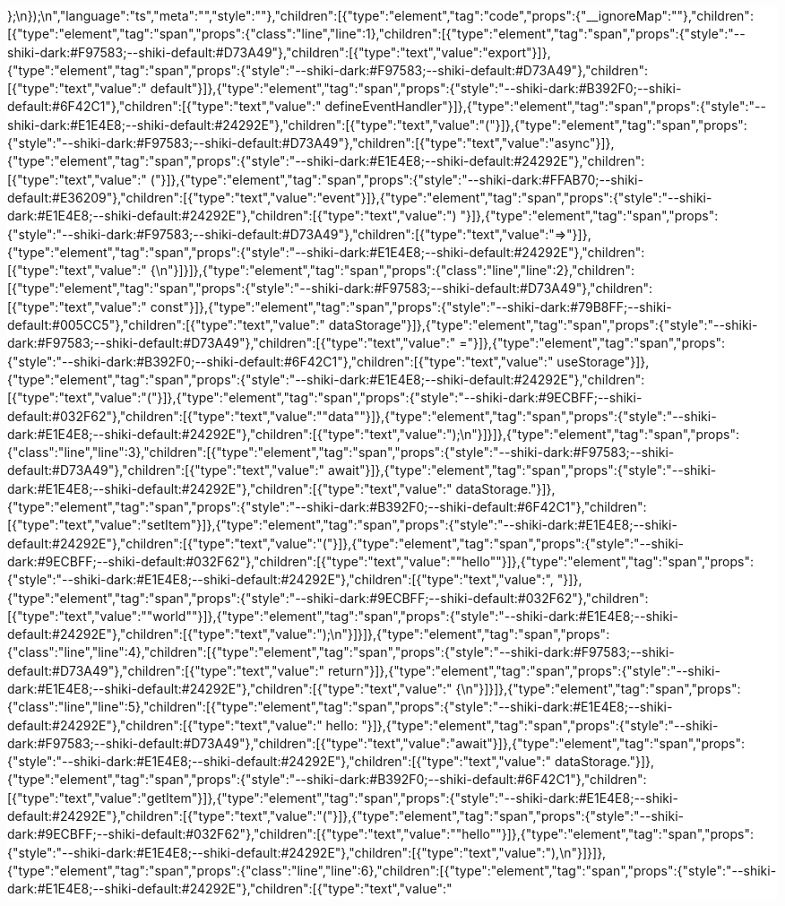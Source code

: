};\n});\n","language":"ts","meta":"","style":""},"children":[{"type":"element","tag":"code","props":{"__ignoreMap":""},"children":[{"type":"element","tag":"span","props":{"class":"line","line":1},"children":[{"type":"element","tag":"span","props":{"style":"--shiki-dark:#F97583;--shiki-default:#D73A49"},"children":[{"type":"text","value":"export"}]},{"type":"element","tag":"span","props":{"style":"--shiki-dark:#F97583;--shiki-default:#D73A49"},"children":[{"type":"text","value":" default"}]},{"type":"element","tag":"span","props":{"style":"--shiki-dark:#B392F0;--shiki-default:#6F42C1"},"children":[{"type":"text","value":" defineEventHandler"}]},{"type":"element","tag":"span","props":{"style":"--shiki-dark:#E1E4E8;--shiki-default:#24292E"},"children":[{"type":"text","value":"("}]},{"type":"element","tag":"span","props":{"style":"--shiki-dark:#F97583;--shiki-default:#D73A49"},"children":[{"type":"text","value":"async"}]},{"type":"element","tag":"span","props":{"style":"--shiki-dark:#E1E4E8;--shiki-default:#24292E"},"children":[{"type":"text","value":" ("}]},{"type":"element","tag":"span","props":{"style":"--shiki-dark:#FFAB70;--shiki-default:#E36209"},"children":[{"type":"text","value":"event"}]},{"type":"element","tag":"span","props":{"style":"--shiki-dark:#E1E4E8;--shiki-default:#24292E"},"children":[{"type":"text","value":") "}]},{"type":"element","tag":"span","props":{"style":"--shiki-dark:#F97583;--shiki-default:#D73A49"},"children":[{"type":"text","value":"=>"}]},{"type":"element","tag":"span","props":{"style":"--shiki-dark:#E1E4E8;--shiki-default:#24292E"},"children":[{"type":"text","value":" {\n"}]}]},{"type":"element","tag":"span","props":{"class":"line","line":2},"children":[{"type":"element","tag":"span","props":{"style":"--shiki-dark:#F97583;--shiki-default:#D73A49"},"children":[{"type":"text","value":"  const"}]},{"type":"element","tag":"span","props":{"style":"--shiki-dark:#79B8FF;--shiki-default:#005CC5"},"children":[{"type":"text","value":" dataStorage"}]},{"type":"element","tag":"span","props":{"style":"--shiki-dark:#F97583;--shiki-default:#D73A49"},"children":[{"type":"text","value":" ="}]},{"type":"element","tag":"span","props":{"style":"--shiki-dark:#B392F0;--shiki-default:#6F42C1"},"children":[{"type":"text","value":" useStorage"}]},{"type":"element","tag":"span","props":{"style":"--shiki-dark:#E1E4E8;--shiki-default:#24292E"},"children":[{"type":"text","value":"("}]},{"type":"element","tag":"span","props":{"style":"--shiki-dark:#9ECBFF;--shiki-default:#032F62"},"children":[{"type":"text","value":"\"data\""}]},{"type":"element","tag":"span","props":{"style":"--shiki-dark:#E1E4E8;--shiki-default:#24292E"},"children":[{"type":"text","value":");\n"}]}]},{"type":"element","tag":"span","props":{"class":"line","line":3},"children":[{"type":"element","tag":"span","props":{"style":"--shiki-dark:#F97583;--shiki-default:#D73A49"},"children":[{"type":"text","value":"  await"}]},{"type":"element","tag":"span","props":{"style":"--shiki-dark:#E1E4E8;--shiki-default:#24292E"},"children":[{"type":"text","value":" dataStorage."}]},{"type":"element","tag":"span","props":{"style":"--shiki-dark:#B392F0;--shiki-default:#6F42C1"},"children":[{"type":"text","value":"setItem"}]},{"type":"element","tag":"span","props":{"style":"--shiki-dark:#E1E4E8;--shiki-default:#24292E"},"children":[{"type":"text","value":"("}]},{"type":"element","tag":"span","props":{"style":"--shiki-dark:#9ECBFF;--shiki-default:#032F62"},"children":[{"type":"text","value":"\"hello\""}]},{"type":"element","tag":"span","props":{"style":"--shiki-dark:#E1E4E8;--shiki-default:#24292E"},"children":[{"type":"text","value":", "}]},{"type":"element","tag":"span","props":{"style":"--shiki-dark:#9ECBFF;--shiki-default:#032F62"},"children":[{"type":"text","value":"\"world\""}]},{"type":"element","tag":"span","props":{"style":"--shiki-dark:#E1E4E8;--shiki-default:#24292E"},"children":[{"type":"text","value":");\n"}]}]},{"type":"element","tag":"span","props":{"class":"line","line":4},"children":[{"type":"element","tag":"span","props":{"style":"--shiki-dark:#F97583;--shiki-default:#D73A49"},"children":[{"type":"text","value":"  return"}]},{"type":"element","tag":"span","props":{"style":"--shiki-dark:#E1E4E8;--shiki-default:#24292E"},"children":[{"type":"text","value":" {\n"}]}]},{"type":"element","tag":"span","props":{"class":"line","line":5},"children":[{"type":"element","tag":"span","props":{"style":"--shiki-dark:#E1E4E8;--shiki-default:#24292E"},"children":[{"type":"text","value":"    hello: "}]},{"type":"element","tag":"span","props":{"style":"--shiki-dark:#F97583;--shiki-default:#D73A49"},"children":[{"type":"text","value":"await"}]},{"type":"element","tag":"span","props":{"style":"--shiki-dark:#E1E4E8;--shiki-default:#24292E"},"children":[{"type":"text","value":" dataStorage."}]},{"type":"element","tag":"span","props":{"style":"--shiki-dark:#B392F0;--shiki-default:#6F42C1"},"children":[{"type":"text","value":"getItem"}]},{"type":"element","tag":"span","props":{"style":"--shiki-dark:#E1E4E8;--shiki-default:#24292E"},"children":[{"type":"text","value":"("}]},{"type":"element","tag":"span","props":{"style":"--shiki-dark:#9ECBFF;--shiki-default:#032F62"},"children":[{"type":"text","value":"\"hello\""}]},{"type":"element","tag":"span","props":{"style":"--shiki-dark:#E1E4E8;--shiki-default:#24292E"},"children":[{"type":"text","value":"),\n"}]}]},{"type":"element","tag":"span","props":{"class":"line","line":6},"children":[{"type":"element","tag":"span","props":{"style":"--shiki-dark:#E1E4E8;--shiki-default:#24292E"},"children":[{"type":"text","value":"